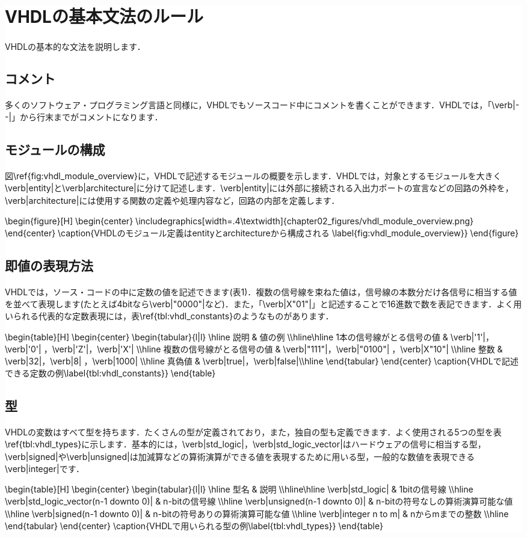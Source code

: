 # VHDLの基本文法のルール

VHDLの基本的な文法を説明します．

## コメント
多くのソフトウェア・プログラミング言語と同様に，VHDLでもソースコード中にコメントを書くことができます．VHDLでは，「\verb|--|」から行末までがコメントになります．

## モジュールの構成
図\ref{fig:vhdl_module_overview}に，VHDLで記述するモジュールの概要を示します．VHDLでは，対象とするモジュールを大きく\verb|entity|と\verb|architecture|に分けて記述します．\verb|entity|には外部に接続される入出力ポートの宣言などの回路の外枠を，\verb|architecture|には使用する関数の定義や処理内容など，回路の内部を定義します．

 \begin{figure}[H]
  \begin{center}
   \includegraphics[width=.4\textwidth]{chapter02_figures/vhdl_module_overview.png}
  \end{center}
  \caption{VHDLのモジュール定義はentityとarchitectureから構成される \label{fig:vhdl_module_overview}}
 \end{figure}

## 即値の表現方法
VHDLでは，ソース・コードの中に定数の値を記述できます(表1)．複数の信号線を束ねた値は，信号線の本数分だけ各信号に相当する値を並べて表現します(たとえば4bitなら\verb|"0000"|など)．また，「\verb|X"01"|」と記述することで16進数で数を表記できます．よく用いられる代表的な定数表現には，表\ref{tbl:vhdl_constants}のようなものがあります．

\begin{table}[H]
\begin{center}
 \begin{tabular}{l|l}
 \hline
  説明                       & 値の例 \\\hline\hline
  1本の信号線がとる信号の値  & \verb|'1'|，\verb|'0'| ，\verb|'Z'|，\verb|'X'|  \\\hline
  複数の信号線がとる信号の値 & \verb|"111"|，\verb|"0100"| ，\verb|X"10"| \\\hline
  整数                       & \verb|32|，\verb|8| ，\verb|1000| \\\hline
  真偽値                     & \verb|true|，\verb|false|\\\hline
 \end{tabular}
\end{center}
\caption{VHDLで記述できる定数の例\label{tbl:vhdl_constants}}
\end{table}


## 型
VHDLの変数はすべて型を持ちます．たくさんの型が定義されており，また，独自の型も定義できます．よく使用される5つの型を表\ref{tbl:vhdl_types}に示します．基本的には，\verb|std_logic|，\verb|std_logic_vector|はハードウェアの信号に相当する型，\verb|signed|や\verb|unsigned|は加減算などの算術演算ができる値を表現するために用いる型，一般的な数値を表現できる\verb|integer|です．

\begin{table}[H]
\begin{center}
 \begin{tabular}{l|l}
 \hline
  型名                                  & 説明 \\\hline\hline
  \verb|std_logic|                      & 1bitの信号線     \\\hline
  \verb|std_logic_vector(n-1 downto 0)| & n-bitの信号線    \\\hline
  \verb|unsigned(n-1 downto 0)|         & n-bitの符号なしの算術演算可能な値 \\\hline
  \verb|signed(n-1 downto 0)|           & n-bitの符号ありの算術演算可能な値 \\\hline
  \verb|integer n to m|                 & nからmまでの整数 \\\hline
 \end{tabular}
\end{center}
\caption{VHDLで用いられる型の例\label{tbl:vhdl_types}}
\end{table}
